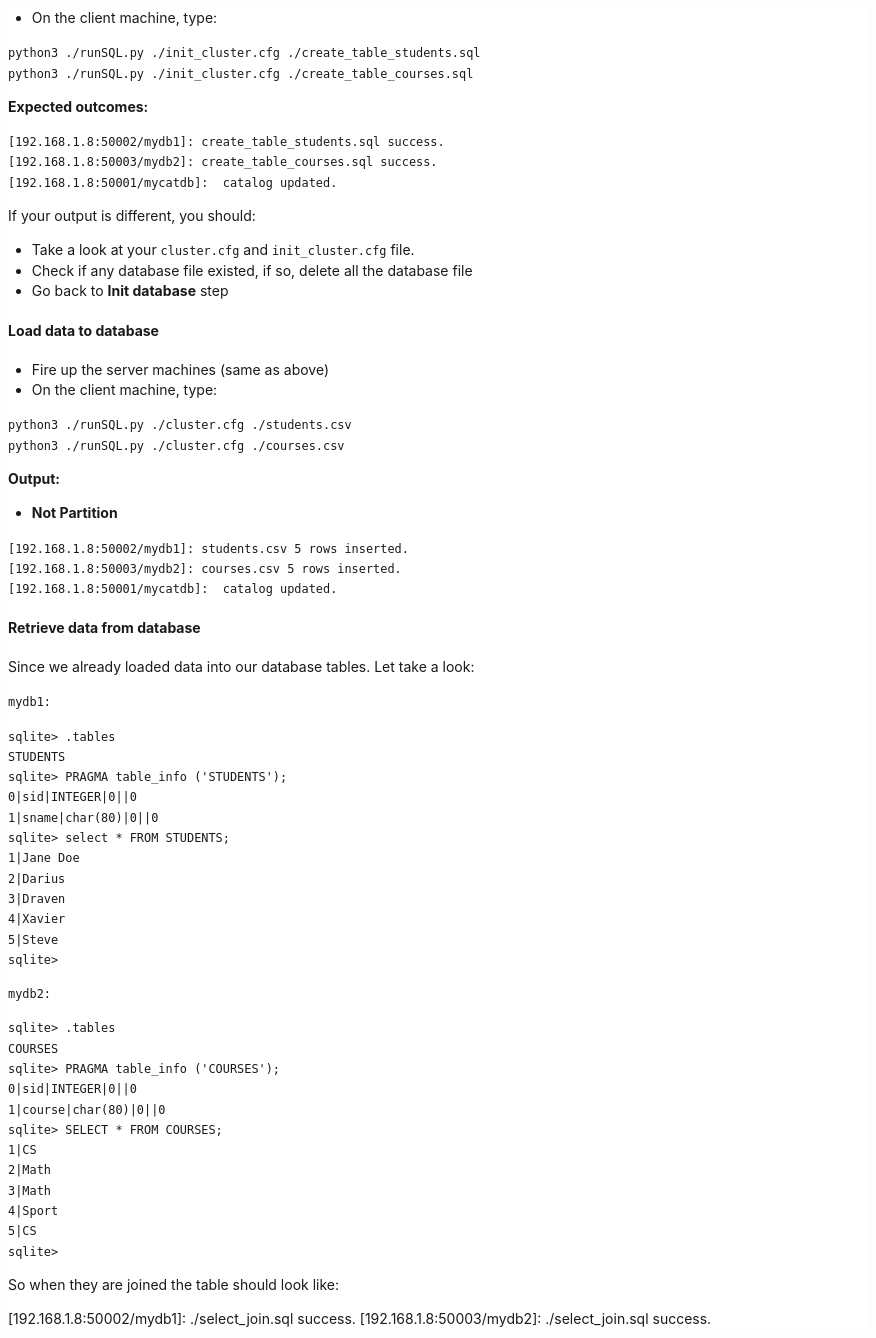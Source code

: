 - On the client machine, type:

```
python3 ./runSQL.py ./init_cluster.cfg ./create_table_students.sql
python3 ./runSQL.py ./init_cluster.cfg ./create_table_courses.sql
```
**Expected outcomes:**

```
[192.168.1.8:50002/mydb1]: create_table_students.sql success.
[192.168.1.8:50003/mydb2]: create_table_courses.sql success.
[192.168.1.8:50001/mycatdb]:  catalog updated.
```
If your output is different, you should:
- Take a look at your `cluster.cfg` and `init_cluster.cfg` file.
- Check if any database file existed, if so, delete all the database file
- Go back to **Init database** step
#### Load data to database
- Fire up the server machines (same as above)
- On the client machine, type:
```
python3 ./runSQL.py ./cluster.cfg ./students.csv
python3 ./runSQL.py ./cluster.cfg ./courses.csv
```
**Output:**

- **Not Partition**
```
[192.168.1.8:50002/mydb1]: students.csv 5 rows inserted.
[192.168.1.8:50003/mydb2]: courses.csv 5 rows inserted.
[192.168.1.8:50001/mycatdb]:  catalog updated.
```
#### Retrieve data from database
Since we already loaded data into our database tables. Let take a look:

`mydb1:`
```
sqlite> .tables
STUDENTS
sqlite> PRAGMA table_info ('STUDENTS');
0|sid|INTEGER|0||0
1|sname|char(80)|0||0
sqlite> select * FROM STUDENTS;
1|Jane Doe
2|Darius
3|Draven
4|Xavier
5|Steve
sqlite>
```
`mydb2:`
```
sqlite> .tables
COURSES
sqlite> PRAGMA table_info ('COURSES');
0|sid|INTEGER|0||0
1|course|char(80)|0||0
sqlite> SELECT * FROM COURSES;
1|CS
2|Math
3|Math
4|Sport
5|CS
sqlite>
```
So when they are joined the table should look like:
```
```

[192.168.1.8:50002/mydb1]: ./select_join.sql success.
[192.168.1.8:50003/mydb2]: ./select_join.sql success.